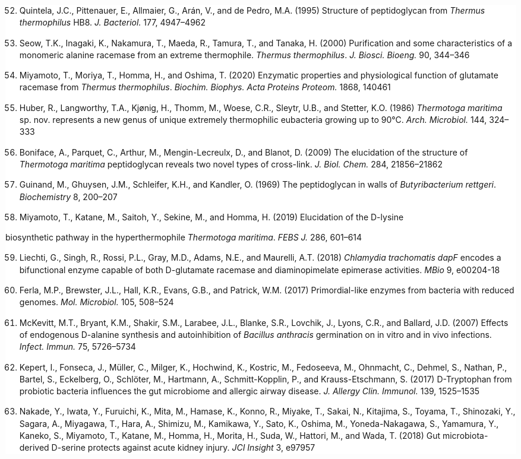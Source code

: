 52. Quintela, J.C., Pittenauer, E., Allmaier, G., Arán, V., and de Pedro, M.A. (1995) Structure of peptidoglycan from *Thermus thermophilus* HB8. *J. Bacteriol.* 177, 4947–4962

53. Seow, T.K., Inagaki, K., Nakamura, T., Maeda, R., Tamura, T., and Tanaka, H. (2000) Purification and some characteristics of a monomeric alanine racemase from an extreme thermophile. *Thermus thermophilus*. *J. Biosci. Bioeng.* 90, 344–346

54. Miyamoto, T., Moriya, T., Homma, H., and Oshima, T. (2020) Enzymatic properties and physiological function of glutamate racemase from *Thermus thermophilus*. *Biochim. Biophys. Acta Proteins Proteom.* 1868, 140461

55. Huber, R., Langworthy, T.A., Kjønig, H., Thomm, M., Woese, C.R., Sleytr, U.B., and Stetter, K.O. (1986) *Thermotoga maritima* sp. nov. represents a new genus of unique extremely thermophilic eubacteria growing up to 90°C. *Arch. Microbiol.* 144, 324–333

56. Boniface, A., Parquet, C., Arthur, M., Mengin-Lecreulx, D., and Blanot, D. (2009) The elucidation of the structure of *Thermotoga maritima* peptidoglycan reveals two novel types of cross-link. *J. Biol. Chem.* 284, 21856–21862

57. Guinand, M., Ghuysen, J.M., Schleifer, K.H., and Kandler, O. (1969) The peptidoglycan in walls of *Butyribacterium rettgeri*. *Biochemistry* 8, 200–207

58. Miyamoto, T., Katane, M., Saitoh, Y., Sekine, M., and Homma, H. (2019) Elucidation of the D-lysine

biosynthetic pathway in the hyperthermophile *Thermotoga maritima*. *FEBS J.* 286, 601–614

59. Liechti, G., Singh, R., Rossi, P.L., Gray, M.D., Adams, N.E., and Maurelli, A.T. (2018) *Chlamydia trachomatis dapF* encodes a bifunctional enzyme capable of both D-glutamate racemase and diaminopimelate epimerase activities. *MBio* 9, e00204-18

60. Ferla, M.P., Brewster, J.L., Hall, K.R., Evans, G.B., and Patrick, W.M. (2017) Primordial-like enzymes from bacteria with reduced genomes. *Mol. Microbiol.* 105, 508–524

61. McKevitt, M.T., Bryant, K.M., Shakir, S.M., Larabee, J.L., Blanke, S.R., Lovchik, J., Lyons, C.R., and Ballard, J.D. (2007) Effects of endogenous D-alanine synthesis and autoinhibition of *Bacillus anthracis* germination on in vitro and in vivo infections. *Infect. Immun.* 75, 5726–5734

62. Kepert, I., Fonseca, J., Müller, C., Milger, K., Hochwind, K., Kostric, M., Fedoseeva, M., Ohnmacht, C., Dehmel, S., Nathan, P., Bartel, S., Eckelberg, O., Schlöter, M., Hartmann, A., Schmitt-Kopplin, P., and Krauss-Etschmann, S. (2017) D-Tryptophan from probiotic bacteria influences the gut microbiome and allergic airway disease. *J. Allergy Clin. Immunol.* 139, 1525–1535

63. Nakade, Y., Iwata, Y., Furuichi, K., Mita, M., Hamase, K., Konno, R., Miyake, T., Sakai, N., Kitajima, S., Toyama, T., Shinozaki, Y., Sagara, A., Miyagawa, T., Hara, A., Shimizu, M., Kamikawa, Y., Sato, K., Oshima, M., Yoneda-Nakagawa, S., Yamamura, Y., Kaneko, S., Miyamoto, T., Katane, M., Homma, H., Morita, H., Suda, W., Hattori, M., and Wada, T. (2018) Gut microbiota-derived D-serine protects against acute kidney injury. *JCI Insight* 3, e97957
